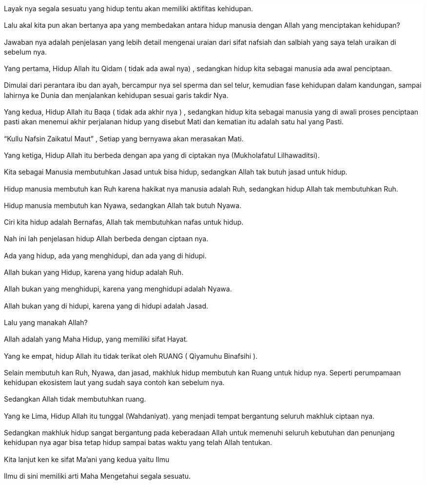 Layak nya segala sesuatu yang hidup tentu akan memiliki aktifitas kehidupan.

Lalu akal kita pun akan bertanya apa yang membedakan antara hidup manusia dengan Allah yang menciptakan kehidupan?

Jawaban nya adalah penjelasan yang lebih detail mengenai uraian dari sifat nafsiah dan salbiah yang saya telah uraikan di sebelum nya.

Yang pertama, Hidup Allah itu Qidam ( tidak ada awal nya) , sedangkan hidup kita sebagai manusia ada awal penciptaan.

Dimulai dari perantara ibu dan ayah, bercampur nya sel sperma dan sel telur, kemudian fase kehidupan dalam kandungan, sampai lahirnya ke Dunia dan menjalankan kehidupan sesuai garis takdir Nya.

Yang kedua, Hidup Allah itu Baqa ( tidak ada akhir nya ) , sedangkan hidup kita sebagai manusia yang di awali proses penciptaan pasti akan menemui akhir perjalanan hidup yang disebut Mati dan kematian itu adalah satu hal yang Pasti.

“Kullu Nafsin Zaikatul Maut” , Setiap yang bernyawa akan merasakan Mati.

Yang ketiga, Hidup Allah itu berbeda dengan apa yang di ciptakan nya (Mukholafatul Lilhawaditsi).

Kita sebagai Manusia membutuhkan Jasad untuk bisa hidup, sedangkan Allah tak butuh jasad untuk hidup.

Hidup manusia membutuh kan Ruh karena hakikat nya manusia adalah Ruh, sedangkan hidup Allah tak membutuhkan Ruh.

Hidup manusia membutuh kan Nyawa, sedangkan Allah tak butuh Nyawa.

Ciri kita hidup adalah Bernafas, Allah tak membutuhkan nafas untuk hidup.

Nah ini lah penjelasan hidup Allah berbeda dengan ciptaan nya.

Ada yang hidup, ada yang menghidupi, dan ada yang di hidupi.

Allah bukan yang Hidup, karena yang hidup adalah Ruh.

Allah bukan yang menghidupi, karena yang menghidupi adalah Nyawa.

Allah bukan yang di hidupi, karena yang di hidupi adalah Jasad.

Lalu yang manakah Allah?

Allah adalah yang Maha Hidup, yang memiliki sifat Hayat.

Yang ke empat, hidup Allah itu tidak terikat oleh RUANG ( Qiyamuhu Binafsihi ).

Selain membutuh kan Ruh, Nyawa, dan jasad, makhluk hidup membutuh kan Ruang untuk hidup nya. Seperti perumpamaan kehidupan ekosistem laut yang sudah saya contoh kan sebelum nya.

Sedangkan Allah tidak membutuhkan ruang.

Yang ke Lima, Hidup Allah itu tunggal (Wahdaniyat). yang menjadi tempat bergantung seluruh makhluk ciptaan nya.

Sedangkan makhluk hidup sangat bergantung pada keberadaan Allah untuk memenuhi seluruh kebutuhan dan penunjang kehidupan nya agar bisa tetap hidup sampai batas waktu yang telah Allah tentukan.

Kita lanjut ken ke sifat Ma’ani yang kedua yaitu Ilmu

Ilmu di sini memiliki arti Maha Mengetahui segala sesuatu.
